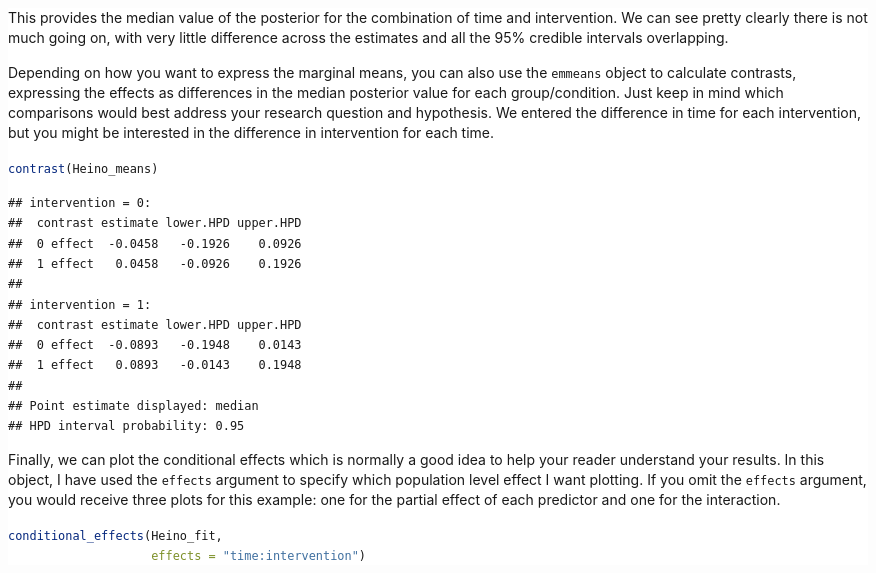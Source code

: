 
This provides the median value of the posterior for the combination of time and intervention. We can see pretty clearly there is not much going on, with very little difference across the estimates and all the 95% credible intervals overlapping. 

Depending on how you want to express the marginal means, you can also use the <code class='package'>emmeans</code> object to calculate contrasts, expressing the effects as differences in the median posterior value for each group/condition. Just keep in mind which comparisons would best address your research question and hypothesis. We entered the difference in time for each intervention, but you might be interested in the difference in intervention for each time.


```r
contrast(Heino_means)
```

```
## intervention = 0:
##  contrast estimate lower.HPD upper.HPD
##  0 effect  -0.0458   -0.1926    0.0926
##  1 effect   0.0458   -0.0926    0.1926
## 
## intervention = 1:
##  contrast estimate lower.HPD upper.HPD
##  0 effect  -0.0893   -0.1948    0.0143
##  1 effect   0.0893   -0.0143    0.1948
## 
## Point estimate displayed: median 
## HPD interval probability: 0.95
```

Finally, we can plot the conditional effects which is normally a good idea to help your reader understand your results. In this object, I have used the `effects` argument to specify which population level effect I want plotting. If you omit the `effects` argument, you would receive three plots for this example: one for the partial effect of each predictor and one for the interaction. 


```r
conditional_effects(Heino_fit, 
                    effects = "time:intervention")
```
